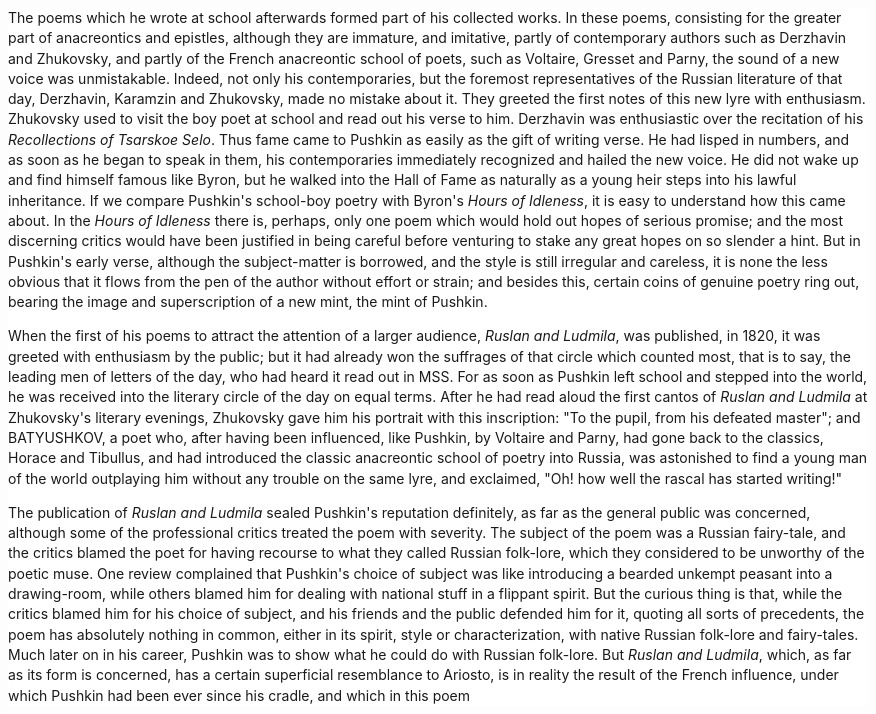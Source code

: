 The poems which he wrote at school afterwards formed part of his
collected works. In these poems, consisting for the greater part of
anacreontics and epistles, although they are immature, and imitative,
partly of contemporary authors such as Derzhavin and Zhukovsky, and
partly of the French anacreontic school of poets, such as Voltaire,
Gresset and Parny, the sound of a new voice was unmistakable. Indeed,
not only his contemporaries, but the foremost representatives of the
Russian literature of that day, Derzhavin, Karamzin and Zhukovsky,
made no mistake about it. They greeted the first notes of this new
lyre with enthusiasm. Zhukovsky used to visit the boy poet at school
and read out his verse to him. Derzhavin was enthusiastic over the
recitation of his _Recollections of Tsarskoe Selo_. Thus fame came to
Pushkin as easily as the gift of writing verse. He had lisped in
numbers, and as soon as he began to speak in them, his contemporaries
immediately recognized and hailed the new voice. He did not wake up
and find himself famous like Byron, but he walked into the Hall of
Fame as naturally as a young heir steps into his lawful inheritance.
If we compare Pushkin's school-boy poetry with Byron's _Hours of
Idleness_, it is easy to understand how this came about. In the _Hours
of Idleness_ there is, perhaps, only one poem which would hold out
hopes of serious promise; and the most discerning critics would have
been justified in being careful before venturing to stake any great
hopes on so slender a hint. But in Pushkin's early verse, although the
subject-matter is borrowed, and the style is still irregular and
careless, it is none the less obvious that it flows from the pen of
the author without effort or strain; and besides this, certain coins
of genuine poetry ring out, bearing the image and superscription of a
new mint, the mint of Pushkin.

When the first of his poems to attract the attention of a larger
audience, _Ruslan and Ludmila_, was published, in 1820, it was greeted
with enthusiasm by the public; but it had already won the suffrages of
that circle which counted most, that is to say, the leading men of
letters of the day, who had heard it read out in MSS. For as soon as
Pushkin left school and stepped into the world, he was received into
the literary circle of the day on equal terms. After he had read aloud
the first cantos of _Ruslan and Ludmila_ at Zhukovsky's literary
evenings, Zhukovsky gave him his portrait with this inscription: "To
the pupil, from his defeated master"; and BATYUSHKOV, a poet who,
after having been influenced, like Pushkin, by Voltaire and Parny, had
gone back to the classics, Horace and Tibullus, and had introduced the
classic anacreontic school of poetry into Russia, was astonished to
find a young man of the world outplaying him without any trouble on
the same lyre, and exclaimed, "Oh! how well the rascal has started
writing!"

The publication of _Ruslan and Ludmila_ sealed Pushkin's reputation
definitely, as far as the general public was concerned, although some
of the professional critics treated the poem with severity. The
subject of the poem was a Russian fairy-tale, and the critics blamed
the poet for having recourse to what they called Russian folk-lore,
which they considered to be unworthy of the poetic muse. One review
complained that Pushkin's choice of subject was like introducing a
bearded unkempt peasant into a drawing-room, while others blamed him
for dealing with national stuff in a flippant spirit. But the curious
thing is that, while the critics blamed him for his choice of subject,
and his friends and the public defended him for it, quoting all sorts
of precedents, the poem has absolutely nothing in common, either in
its spirit, style or characterization, with native Russian folk-lore
and fairy-tales. Much later on in his career, Pushkin was to show what
he could do with Russian folk-lore. But _Ruslan and Ludmila_, which,
as far as its form is concerned, has a certain superficial resemblance
to Ariosto, is in reality the result of the French influence, under
which Pushkin had been ever since his cradle, and which in this poem